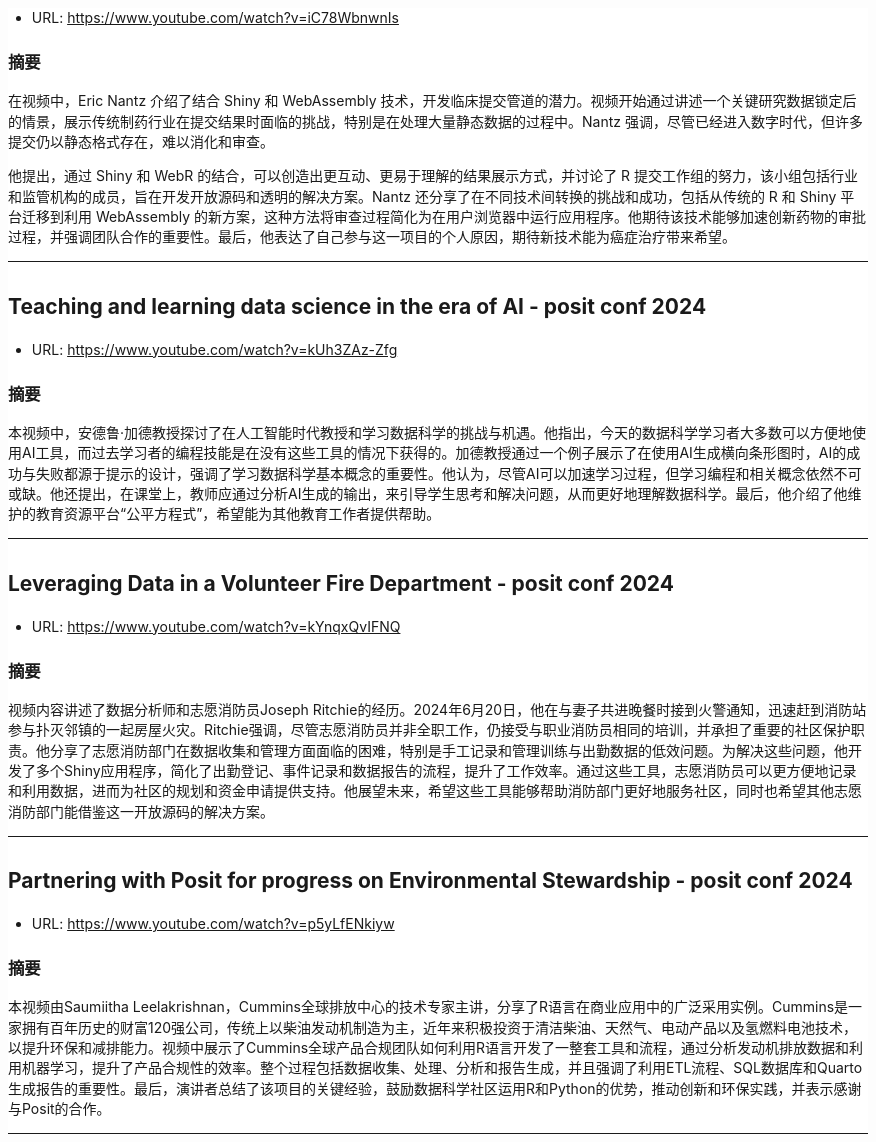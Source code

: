 - URL: https://www.youtube.com/watch?v=iC78WbnwnIs

### 摘要

在视频中，Eric Nantz 介绍了结合 Shiny 和 WebAssembly 技术，开发临床提交管道的潜力。视频开始通过讲述一个关键研究数据锁定后的情景，展示传统制药行业在提交结果时面临的挑战，特别是在处理大量静态数据的过程中。Nantz 强调，尽管已经进入数字时代，但许多提交仍以静态格式存在，难以消化和审查。

他提出，通过 Shiny 和 WebR 的结合，可以创造出更互动、更易于理解的结果展示方式，并讨论了 R 提交工作组的努力，该小组包括行业和监管机构的成员，旨在开发开放源码和透明的解决方案。Nantz 还分享了在不同技术间转换的挑战和成功，包括从传统的 R 和 Shiny 平台迁移到利用 WebAssembly 的新方案，这种方法将审查过程简化为在用户浏览器中运行应用程序。他期待该技术能够加速创新药物的审批过程，并强调团队合作的重要性。最后，他表达了自己参与这一项目的个人原因，期待新技术能为癌症治疗带来希望。

---

## Teaching and learning data science in the era of AI - posit conf 2024

- URL: https://www.youtube.com/watch?v=kUh3ZAz-Zfg

### 摘要

本视频中，安德鲁·加德教授探讨了在人工智能时代教授和学习数据科学的挑战与机遇。他指出，今天的数据科学学习者大多数可以方便地使用AI工具，而过去学习者的编程技能是在没有这些工具的情况下获得的。加德教授通过一个例子展示了在使用AI生成横向条形图时，AI的成功与失败都源于提示的设计，强调了学习数据科学基本概念的重要性。他认为，尽管AI可以加速学习过程，但学习编程和相关概念依然不可或缺。他还提出，在课堂上，教师应通过分析AI生成的输出，来引导学生思考和解决问题，从而更好地理解数据科学。最后，他介绍了他维护的教育资源平台“公平方程式”，希望能为其他教育工作者提供帮助。

---

## Leveraging Data in a Volunteer Fire Department - posit conf 2024

- URL: https://www.youtube.com/watch?v=kYnqxQvIFNQ

### 摘要

视频内容讲述了数据分析师和志愿消防员Joseph Ritchie的经历。2024年6月20日，他在与妻子共进晚餐时接到火警通知，迅速赶到消防站参与扑灭邻镇的一起房屋火灾。Ritchie强调，尽管志愿消防员并非全职工作，仍接受与职业消防员相同的培训，并承担了重要的社区保护职责。他分享了志愿消防部门在数据收集和管理方面面临的困难，特别是手工记录和管理训练与出勤数据的低效问题。为解决这些问题，他开发了多个Shiny应用程序，简化了出勤登记、事件记录和数据报告的流程，提升了工作效率。通过这些工具，志愿消防员可以更方便地记录和利用数据，进而为社区的规划和资金申请提供支持。他展望未来，希望这些工具能够帮助消防部门更好地服务社区，同时也希望其他志愿消防部门能借鉴这一开放源码的解决方案。

---

## Partnering with Posit for progress on Environmental Stewardship - posit conf 2024

- URL: https://www.youtube.com/watch?v=p5yLfENkiyw

### 摘要

本视频由Saumiitha Leelakrishnan，Cummins全球排放中心的技术专家主讲，分享了R语言在商业应用中的广泛采用实例。Cummins是一家拥有百年历史的财富120强公司，传统上以柴油发动机制造为主，近年来积极投资于清洁柴油、天然气、电动产品以及氢燃料电池技术，以提升环保和减排能力。视频中展示了Cummins全球产品合规团队如何利用R语言开发了一整套工具和流程，通过分析发动机排放数据和利用机器学习，提升了产品合规性的效率。整个过程包括数据收集、处理、分析和报告生成，并且强调了利用ETL流程、SQL数据库和Quarto生成报告的重要性。最后，演讲者总结了该项目的关键经验，鼓励数据科学社区运用R和Python的优势，推动创新和环保实践，并表示感谢与Posit的合作。

---
